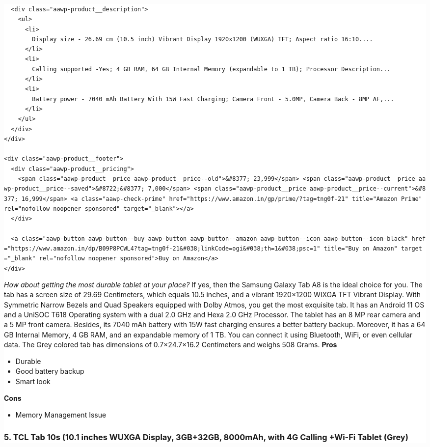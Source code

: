       <div class="aawp-product__description">
        <ul>
          <li>
            Display size - 26.69 cm (10.5 inch) Vibrant Display 1920x1200 (WUXGA) TFT; Aspect ratio 16:10....
          </li>
          <li>
            Calling supported -Yes; 4 GB RAM, 64 GB Internal Memory (expandable to 1 TB); Processor Description...
          </li>
          <li>
            Battery power - 7040 mAh Battery With 15W Fast Charging; Camera Front - 5.0MP, Camera Back - 8MP AF,...
          </li>
        </ul>
      </div>
    </div>
    
    <div class="aawp-product__footer">
      <div class="aawp-product__pricing">
        <span class="aawp-product__price aawp-product__price--old">&#8377; 23,999</span> <span class="aawp-product__price aawp-product__price--saved">&#8722;&#8377; 7,000</span> <span class="aawp-product__price aawp-product__price--current">&#8377; 16,999</span> <a class="aawp-check-prime" href="https://www.amazon.in/gp/prime/?tag=tng0f-21" title="Amazon Prime" rel="nofollow noopener sponsored" target="_blank"></a>
      </div>
      
      <a class="aawp-button aawp-button--buy aawp-button aawp-button--amazon aawp-button--icon aawp-button--icon-black" href="https://www.amazon.in/dp/B09P8PCWL4?tag=tng0f-21&#038;linkCode=ogi&#038;th=1&#038;psc=1" title="Buy on Amazon" target="_blank" rel="nofollow noopener sponsored">Buy on Amazon</a>
    </div>
  </div>
</div>

_How about getting the most durable tablet at your place?_ If yes, then the Samsung Galaxy Tab A8 is the ideal choice for you. The tab has a screen size of 29.69 Centimeters, which equals 10.5 inches, and a vibrant 1920×1200 WIXGA TFT Vibrant Display. With Symmetric Narrow Bezels and Quad Speakers equipped with Dolby Atmos, you get the most exquisite tab. It has an Android 11 OS and a UniSOC T618 Operating system with a dual 2.0 GHz and Hexa 2.0 GHz Processor. The tablet has an 8 MP rear camera and a 5 MP front camera. Besides, its 7040 mAh battery with 15W fast charging ensures a better battery backup. Moreover, it has a 64 GB Internal Memory, 4 GB RAM, and an expandable memory of 1 TB. You can connect it using Bluetooth, WiFi, or even cellular data. The Grey colored tab has dimensions of 0.7×24.7×16.2 Centimeters and weighs 508 Grams. **Pros** 

  * Durable
  * Good battery backup
  * Smart look

**Cons** 

  * Memory Management Issue

### **5. TCL Tab 10s (10.1 inches WUXGA Display, 3GB+32GB, 8000mAh, with 4G Calling +Wi-Fi Tablet (Grey)**
